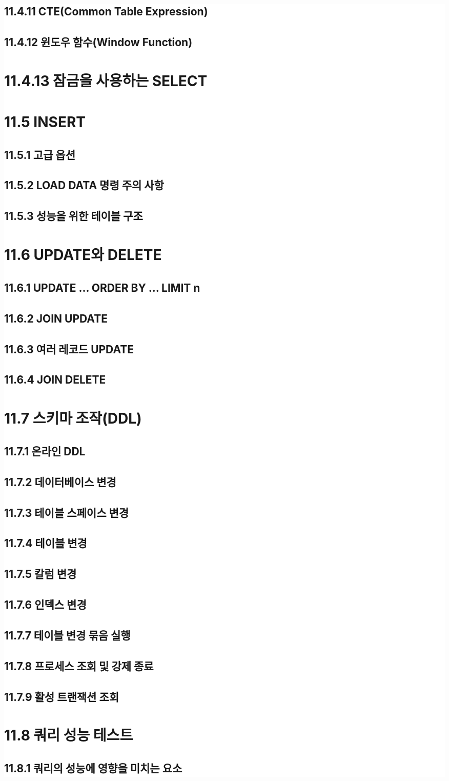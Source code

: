 ## 11.4.11 CTE(Common Table Expression)
## 11.4.12 윈도우 함수(Window Function)
# 11.4.13 잠금을 사용하는 SELECT
# 11.5 INSERT
## 11.5.1 고급 옵션
## 11.5.2 LOAD DATA 명령 주의 사항
## 11.5.3 성능을 위한 테이블 구조
# 11.6 UPDATE와 DELETE
## 11.6.1 UPDATE ... ORDER BY ... LIMIT n
## 11.6.2 JOIN UPDATE
## 11.6.3 여러 레코드 UPDATE
## 11.6.4 JOIN DELETE
# 11.7 스키마 조작(DDL)
## 11.7.1 온라인 DDL
## 11.7.2 데이터베이스 변경
## 11.7.3 테이블 스페이스 변경
## 11.7.4 테이블 변경
## 11.7.5 칼럼 변경
## 11.7.6 인덱스 변경
## 11.7.7 테이블 변경 묶음 실행
## 11.7.8 프로세스 조회 및 강제 종료
## 11.7.9 활성 트랜잭션 조회
# 11.8 쿼리 성능 테스트
## 11.8.1 쿼리의 성능에 영향을 미치는 요소
